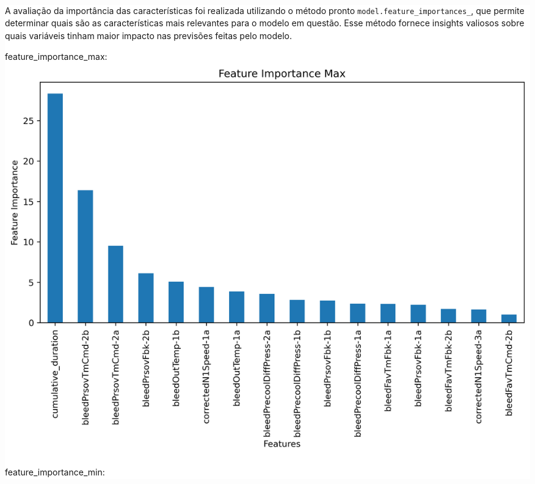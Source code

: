 A avaliação da importância das características foi realizada utilizando o método pronto `model.feature_importances_`, que permite determinar quais são as características mais relevantes para o modelo em questão. Esse método fornece insights valiosos sobre quais variáveis tinham maior impacto nas previsões feitas pelo modelo.

feature_importance_max:
![Alt text](outros/feature_importance_max.png)

feature_importance_min: